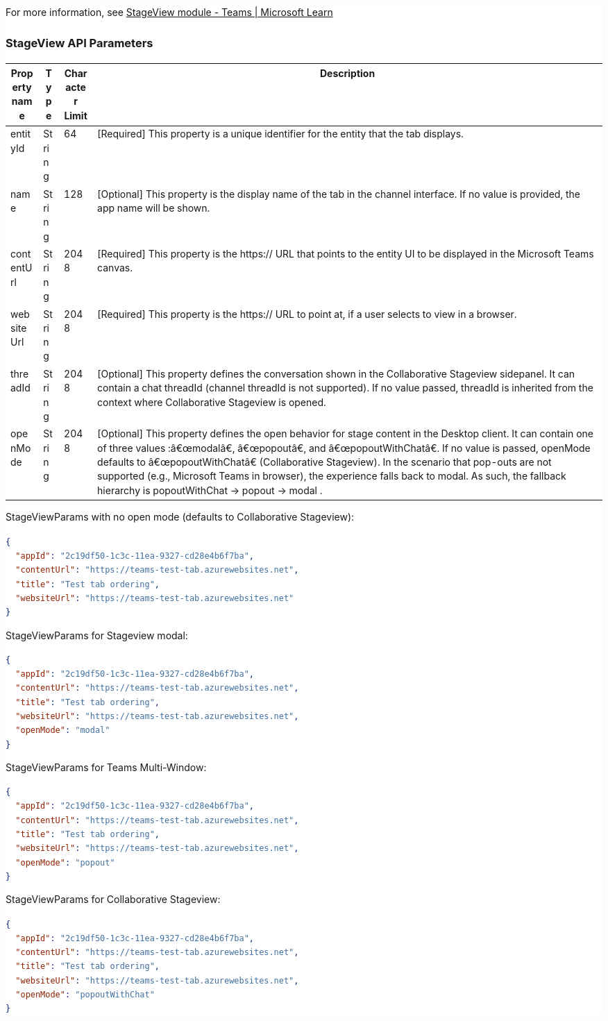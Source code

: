 For more information, see [StageView module - Teams | Microsoft Learn](https://docs.microsoft.com/en-us/javascript/api/@microsoft/teams-js/stageview?view=msteams-client-js-latest)

### StageView API Parameters

| Property name | Type | Character Limit | Description |
| --- | --- | --- | --- |
| entityId | String | 64 | [Required] This property is a unique identifier for the entity that the tab displays. |
| name | String | 128 | [Optional] This property is the display name of the tab in the channel interface. If no value is provided, the app name will be shown. |
| contentUrl | String | 2048 | [Required] This property is the https:// URL that points to the entity UI to be displayed in the Microsoft Teams canvas. |
| websiteUrl | String | 2048 | [Required] This property is the https:// URL to point at, if a user selects to view in a browser. |
| threadId | String | 2048 | [Optional] This property defines the conversation shown in the Collaborative Stageview sidepanel. It can contain a chat threadId (channel threadId is not supported). If no value passed, threadId is inherited from the context where Collaborative Stageview is opened. |
| openMode | String | 2048 | [Optional] This property defines the open behavior for stage content in the Desktop client. It can contain one of three values :â€œmodalâ€, â€œpopoutâ€, and â€œpopoutWithChatâ€. If no value is passed, openMode defaults to â€œpopoutWithChatâ€ (Collaborative Stageview). In the scenario that pop-outs are not supported (e.g., Microsoft Teams in browser), the experience falls back to modal. As such, the fallback hierarchy is popoutWithChat -> popout -> modal . |

StageViewParams with no open mode (defaults to Collaborative Stageview):

```json
{
  "appId": "2c19df50-1c3c-11ea-9327-cd28e4b6f7ba",
  "contentUrl": "https://teams-test-tab.azurewebsites.net",
  "title": "Test tab ordering",
  "websiteUrl": "https://teams-test-tab.azurewebsites.net"
}
```

StageViewParams for Stageview modal:

```json
{
  "appId": "2c19df50-1c3c-11ea-9327-cd28e4b6f7ba",
  "contentUrl": "https://teams-test-tab.azurewebsites.net",
  "title": "Test tab ordering",
  "websiteUrl": "https://teams-test-tab.azurewebsites.net",
  "openMode": "modal"
}
```

StageViewParams for Teams Multi-Window:

```json
{
  "appId": "2c19df50-1c3c-11ea-9327-cd28e4b6f7ba",
  "contentUrl": "https://teams-test-tab.azurewebsites.net",
  "title": "Test tab ordering",
  "websiteUrl": "https://teams-test-tab.azurewebsites.net",
  "openMode": "popout"
}
```

StageViewParams for Collaborative Stageview:

```json
{
  "appId": "2c19df50-1c3c-11ea-9327-cd28e4b6f7ba",
  "contentUrl": "https://teams-test-tab.azurewebsites.net",
  "title": "Test tab ordering",
  "websiteUrl": "https://teams-test-tab.azurewebsites.net",
  "openMode": "popoutWithChat"
}
```
